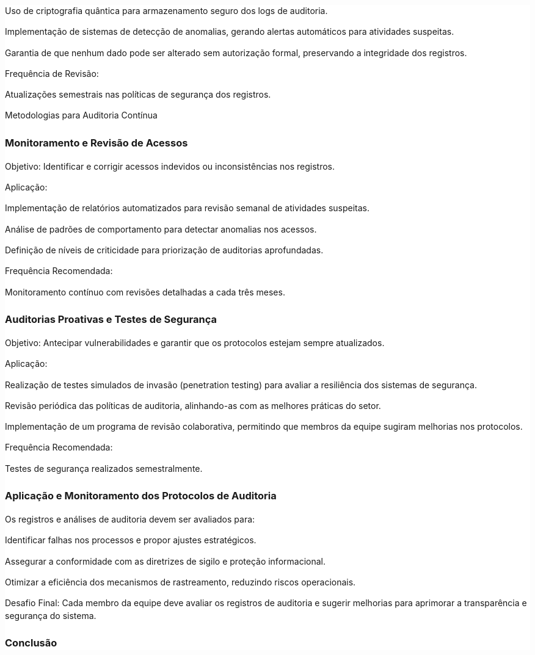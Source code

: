Uso de criptografia quântica para armazenamento seguro dos logs de auditoria.

Implementação de sistemas de detecção de anomalias, gerando alertas automáticos para atividades suspeitas.

Garantia de que nenhum dado pode ser alterado sem autorização formal, preservando a integridade dos registros.

Frequência de Revisão:

Atualizações semestrais nas políticas de segurança dos registros.

Metodologias para Auditoria Contínua

### Monitoramento e Revisão de Acessos

Objetivo: Identificar e corrigir acessos indevidos ou inconsistências nos registros.

Aplicação:

Implementação de relatórios automatizados para revisão semanal de atividades suspeitas.

Análise de padrões de comportamento para detectar anomalias nos acessos.

Definição de níveis de criticidade para priorização de auditorias aprofundadas.

Frequência Recomendada:

Monitoramento contínuo com revisões detalhadas a cada três meses.

### Auditorias Proativas e Testes de Segurança

Objetivo: Antecipar vulnerabilidades e garantir que os protocolos estejam sempre atualizados.

Aplicação:

Realização de testes simulados de invasão (penetration testing) para avaliar a resiliência dos sistemas de segurança.

Revisão periódica das políticas de auditoria, alinhando-as com as melhores práticas do setor.

Implementação de um programa de revisão colaborativa, permitindo que membros da equipe sugiram melhorias nos protocolos.

Frequência Recomendada:

Testes de segurança realizados semestralmente.

### Aplicação e Monitoramento dos Protocolos de Auditoria

Os registros e análises de auditoria devem ser avaliados para:

Identificar falhas nos processos e propor ajustes estratégicos.

Assegurar a conformidade com as diretrizes de sigilo e proteção informacional.

Otimizar a eficiência dos mecanismos de rastreamento, reduzindo riscos operacionais.

Desafio Final: Cada membro da equipe deve avaliar os registros de auditoria e sugerir melhorias para aprimorar a transparência e segurança do sistema.

### Conclusão
